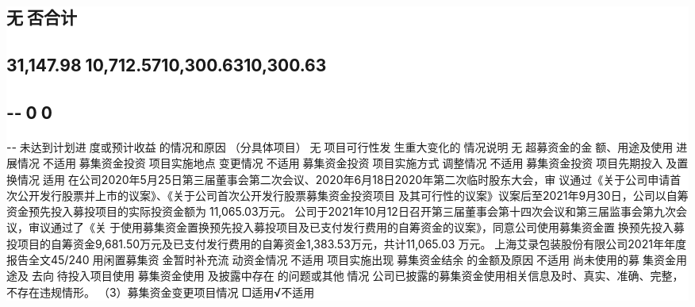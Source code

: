 无
否合计
--
31,147.98
10,712.5710,300.6310,300.63
--
--
0
0
--
--
未达到计划进
度或预计收益
的情况和原因
（分具体项目）
无
项目可行性发
生重大变化的
情况说明
无
超募资金的金
额、用途及使用
进展情况
不适用
募集资金投资
项目实施地点
变更情况
不适用
募集资金投资
项目实施方式
调整情况
不适用
募集资金投资
项目先期投入
及置换情况
适用
在公司2020年5月25日第三届董事会第二次会议、2020年6月18日2020年第二次临时股东大会，审
议通过《关于公司申请首次公开发行股票并上市的议案》、《关于公司首次公开发行股票募集资金投资项目
及其可行性的议案》议案后至2021年9月30日，公司以自筹资金预先投入募投项目的实际投资金额为
11,065.03万元。
公司于2021年10月12日召开第三届董事会第十四次会议和第三届监事会第九次会议，审议通过了《关
于使用募集资金置换预先投入募投项目及已支付发行费用的自筹资金的议案》，同意公司使用募集资金置
换预先投入募投项目的自筹资金9,681.50万元及已支付发行费用的自筹资金1,383.53万元，共计11,065.03
万元。
上海艾录包装股份有限公司2021年年度报告全文45/240
用闲置募集资
金暂时补充流
动资金情况
不适用
项目实施出现
募集资金结余
的金额及原因
不适用
尚未使用的募
集资金用途及
去向
待投入项目使用
募集资金使用
及披露中存在
的问题或其他
情况
公司已披露的募集资金使用相关信息及时、真实、准确、完整，不存在违规情形。
（3）募集资金变更项目情况
□适用√不适用